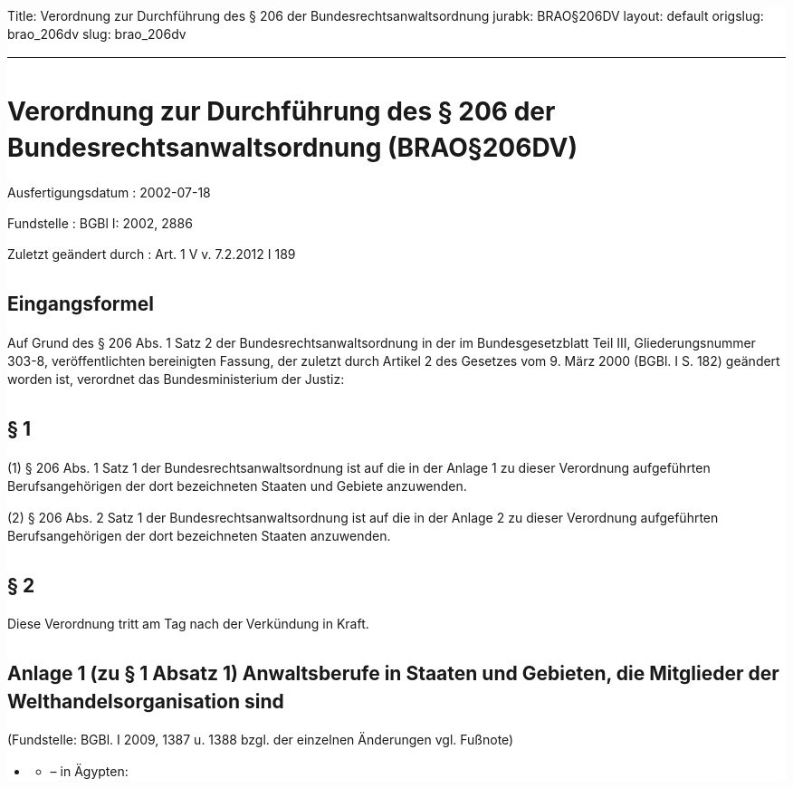 Title: Verordnung zur Durchführung des § 206 der Bundesrechtsanwaltsordnung
jurabk: BRAO§206DV
layout: default
origslug: brao_206dv
slug: brao_206dv

---

# Verordnung zur Durchführung des § 206 der Bundesrechtsanwaltsordnung (BRAO§206DV)

Ausfertigungsdatum
:   2002-07-18

Fundstelle
:   BGBl I: 2002, 2886

Zuletzt geändert durch
:   Art. 1 V v. 7.2.2012 I 189


## Eingangsformel

Auf Grund des § 206 Abs. 1 Satz 2 der Bundesrechtsanwaltsordnung in
der im Bundesgesetzblatt Teil III, Gliederungsnummer 303-8,
veröffentlichten bereinigten Fassung, der zuletzt durch Artikel 2 des
Gesetzes vom 9. März 2000 (BGBl. I S. 182) geändert worden ist,
verordnet das Bundesministerium der Justiz:


## § 1

(1) § 206 Abs. 1 Satz 1 der Bundesrechtsanwaltsordnung ist auf die in
der Anlage 1 zu dieser Verordnung aufgeführten Berufsangehörigen der
dort bezeichneten Staaten und Gebiete anzuwenden.

(2) § 206 Abs. 2 Satz 1 der Bundesrechtsanwaltsordnung ist auf die in
der Anlage 2 zu dieser Verordnung aufgeführten Berufsangehörigen der
dort bezeichneten Staaten anzuwenden.


## § 2

Diese Verordnung tritt am Tag nach der Verkündung in Kraft.


## Anlage 1 (zu § 1 Absatz 1) Anwaltsberufe in Staaten und Gebieten, die Mitglieder der Welthandelsorganisation sind

(Fundstelle: BGBl. I 2009, 1387 u. 1388
bzgl. der einzelnen Änderungen vgl. Fußnote)

*    *   – in Ägypten:
